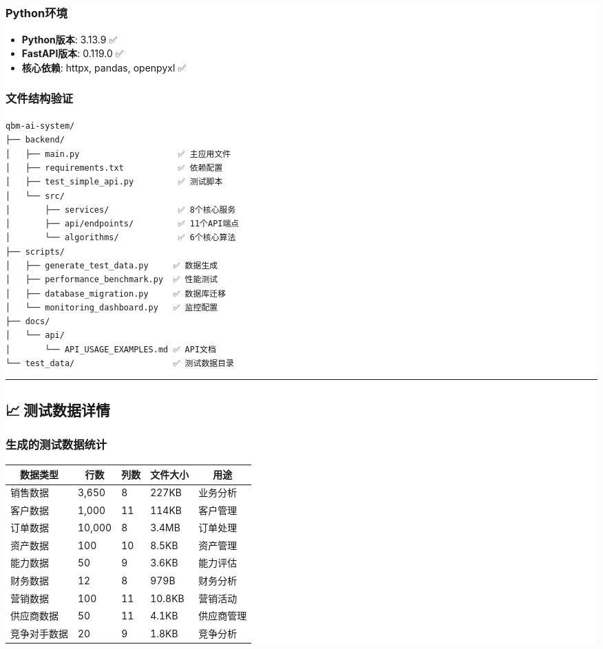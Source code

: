 ### Python环境
- **Python版本**: 3.13.9 ✅
- **FastAPI版本**: 0.119.0 ✅
- **核心依赖**: httpx, pandas, openpyxl ✅

### 文件结构验证
```
qbm-ai-system/
├── backend/
│   ├── main.py                    ✅ 主应用文件
│   ├── requirements.txt           ✅ 依赖配置
│   ├── test_simple_api.py         ✅ 测试脚本
│   └── src/
│       ├── services/              ✅ 8个核心服务
│       ├── api/endpoints/         ✅ 11个API端点
│       └── algorithms/            ✅ 6个核心算法
├── scripts/
│   ├── generate_test_data.py     ✅ 数据生成
│   ├── performance_benchmark.py  ✅ 性能测试
│   ├── database_migration.py     ✅ 数据库迁移
│   └── monitoring_dashboard.py   ✅ 监控配置
├── docs/
│   └── api/
│       └── API_USAGE_EXAMPLES.md ✅ API文档
└── test_data/                    ✅ 测试数据目录
```

---

## 📈 测试数据详情

### 生成的测试数据统计
| 数据类型 | 行数 | 列数 | 文件大小 | 用途 |
|---------|------|------|----------|------|
| 销售数据 | 3,650 | 8 | 227KB | 业务分析 |
| 客户数据 | 1,000 | 11 | 114KB | 客户管理 |
| 订单数据 | 10,000 | 8 | 3.4MB | 订单处理 |
| 资产数据 | 100 | 10 | 8.5KB | 资产管理 |
| 能力数据 | 50 | 9 | 3.6KB | 能力评估 |
| 财务数据 | 12 | 8 | 979B | 财务分析 |
| 营销数据 | 100 | 11 | 10.8KB | 营销活动 |
| 供应商数据 | 50 | 11 | 4.1KB | 供应商管理 |
| 竞争对手数据 | 20 | 9 | 1.8KB | 竞争分析 |
